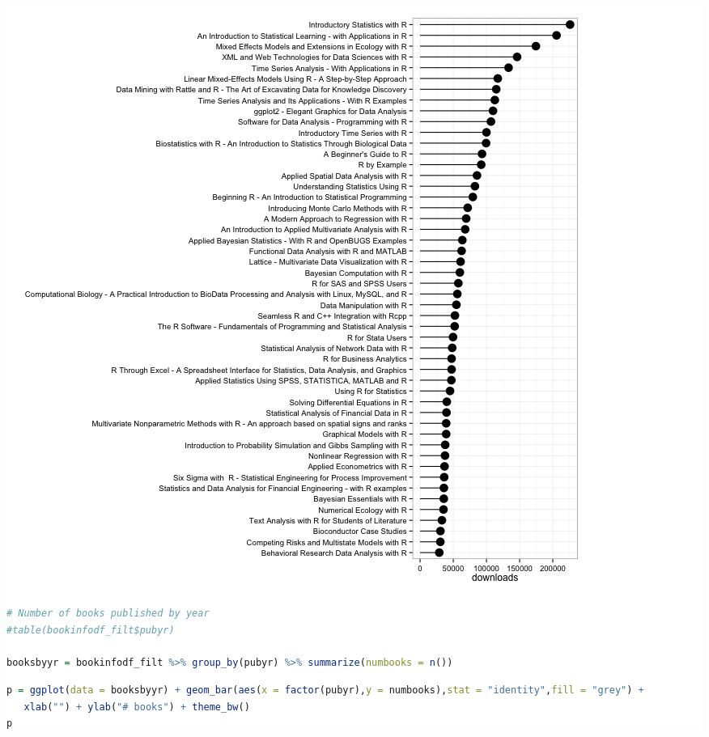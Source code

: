 ![plot of chunk unnamed-chunk-2](figure/unnamed-chunk-2-1.png) 

```r
# Number of books published by year
#table(bookinfodf_filt$pubyr)

booksbyyr = bookinfodf_filt %>% group_by(pubyr) %>% summarize(numbooks = n())
```

```r
p = ggplot(data = booksbyyr) + geom_bar(aes(x = factor(pubyr),y = numbooks),stat = "identity",fill = "grey") + 
   xlab("") + ylab("# books") + theme_bw()
p
```
